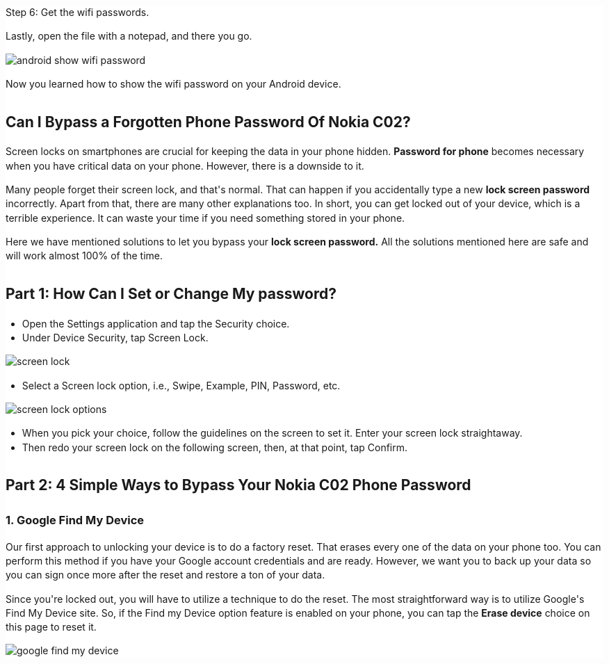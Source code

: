 Step 6: Get the wifi passwords.

Lastly, open the file with a notepad, and there you go.

![android show wifi password](https://images.wondershare.com/drfone/others/14556331232772.jpg)

Now you learned how to show the wifi password on your Android device.

## Can I Bypass a Forgotten Phone Password Of Nokia C02?

Screen locks on smartphones are crucial for keeping the data in your phone hidden. **Password for phone** becomes necessary when you have critical data on your phone. However, there is a downside to it.

Many people forget their screen lock, and that's normal. That can happen if you accidentally type a new **lock screen password** incorrectly. Apart from that, there are many other explanations too. In short, you can get locked out of your device, which is a terrible experience. It can waste your time if you need something stored in your phone.

Here we have mentioned solutions to let you bypass your **lock screen password.** All the solutions mentioned here are safe and will work almost 100% of the time.

## Part 1: How Can I Set or Change My password?

- Open the Settings application and tap the Security choice.
- Under Device Security, tap Screen Lock.

![screen lock](https://images.wondershare.com/drfone/article/2022/11/what-is-my-phone-password-1.jpg)

- Select a Screen lock option, i.e., Swipe, Example, PIN, Password, etc.

![screen lock options](https://images.wondershare.com/drfone/article/2022/11/what-is-my-phone-password-2.jpg)

- When you pick your choice, follow the guidelines on the screen to set it. Enter your screen lock straightaway.
- Then redo your screen lock on the following screen, then, at that point, tap Confirm.

## Part 2: 4 Simple Ways to Bypass Your Nokia C02 Phone Password

### 1\. Google Find My Device

Our first approach to unlocking your device is to do a factory reset. That erases every one of the data on your phone too. You can perform this method if you have your Google account credentials and are ready. However, we want you to back up your data so you can sign once more after the reset and restore a ton of your data.

Since you're locked out, you will have to utilize a technique to do the reset. The most straightforward way is to utilize Google's Find My Device site. So, if the Find my Device option feature is enabled on your phone, you can tap the **Erase device** choice on this page to reset it.

![google find my device](https://images.wondershare.com/drfone/article/2022/11/what-is-my-phone-password-3.jpg)
